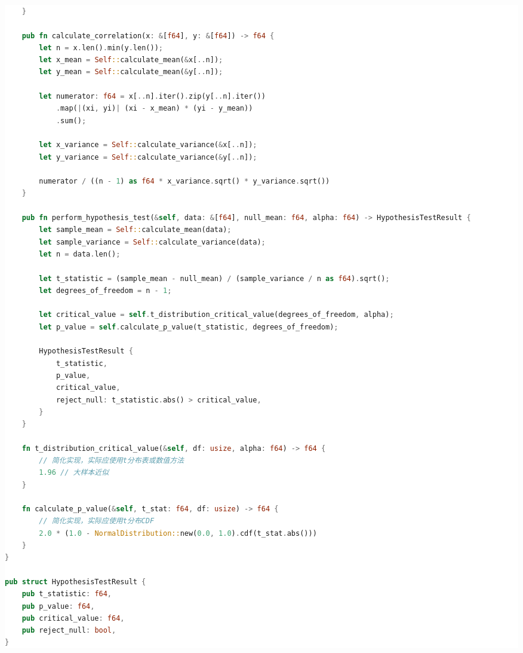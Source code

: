 ```rust
    }
    
    pub fn calculate_correlation(x: &[f64], y: &[f64]) -> f64 {
        let n = x.len().min(y.len());
        let x_mean = Self::calculate_mean(&x[..n]);
        let y_mean = Self::calculate_mean(&y[..n]);
        
        let numerator: f64 = x[..n].iter().zip(y[..n].iter())
            .map(|(xi, yi)| (xi - x_mean) * (yi - y_mean))
            .sum();
        
        let x_variance = Self::calculate_variance(&x[..n]);
        let y_variance = Self::calculate_variance(&y[..n]);
        
        numerator / ((n - 1) as f64 * x_variance.sqrt() * y_variance.sqrt())
    }
    
    pub fn perform_hypothesis_test(&self, data: &[f64], null_mean: f64, alpha: f64) -> HypothesisTestResult {
        let sample_mean = Self::calculate_mean(data);
        let sample_variance = Self::calculate_variance(data);
        let n = data.len();
        
        let t_statistic = (sample_mean - null_mean) / (sample_variance / n as f64).sqrt();
        let degrees_of_freedom = n - 1;
        
        let critical_value = self.t_distribution_critical_value(degrees_of_freedom, alpha);
        let p_value = self.calculate_p_value(t_statistic, degrees_of_freedom);
        
        HypothesisTestResult {
            t_statistic,
            p_value,
            critical_value,
            reject_null: t_statistic.abs() > critical_value,
        }
    }
    
    fn t_distribution_critical_value(&self, df: usize, alpha: f64) -> f64 {
        // 简化实现，实际应使用t分布表或数值方法
        1.96 // 大样本近似
    }
    
    fn calculate_p_value(&self, t_stat: f64, df: usize) -> f64 {
        // 简化实现，实际应使用t分布CDF
        2.0 * (1.0 - NormalDistribution::new(0.0, 1.0).cdf(t_stat.abs()))
    }
}

pub struct HypothesisTestResult {
    pub t_statistic: f64,
    pub p_value: f64,
    pub critical_value: f64,
    pub reject_null: bool,
}
```
